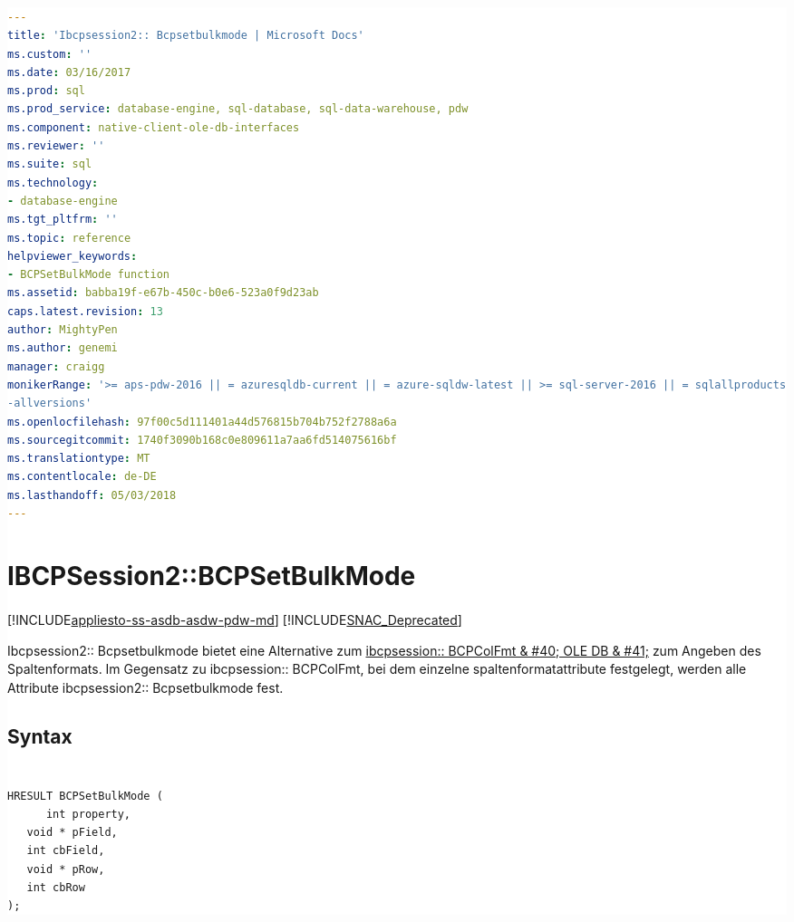 ```yaml
---
title: 'Ibcpsession2:: Bcpsetbulkmode | Microsoft Docs'
ms.custom: ''
ms.date: 03/16/2017
ms.prod: sql
ms.prod_service: database-engine, sql-database, sql-data-warehouse, pdw
ms.component: native-client-ole-db-interfaces
ms.reviewer: ''
ms.suite: sql
ms.technology:
- database-engine
ms.tgt_pltfrm: ''
ms.topic: reference
helpviewer_keywords:
- BCPSetBulkMode function
ms.assetid: babba19f-e67b-450c-b0e6-523a0f9d23ab
caps.latest.revision: 13
author: MightyPen
ms.author: genemi
manager: craigg
monikerRange: '>= aps-pdw-2016 || = azuresqldb-current || = azure-sqldw-latest || >= sql-server-2016 || = sqlallproducts-allversions'
ms.openlocfilehash: 97f00c5d111401a44d576815b704b752f2788a6a
ms.sourcegitcommit: 1740f3090b168c0e809611a7aa6fd514075616bf
ms.translationtype: MT
ms.contentlocale: de-DE
ms.lasthandoff: 05/03/2018
---
```

# <a name="ibcpsession2bcpsetbulkmode"></a>IBCPSession2::BCPSetBulkMode
[!INCLUDE[appliesto-ss-asdb-asdw-pdw-md](../../includes/appliesto-ss-asdb-asdw-pdw-md.md)]
[!INCLUDE[SNAC_Deprecated](../../includes/snac-deprecated.md)]

  Ibcpsession2:: Bcpsetbulkmode bietet eine Alternative zum [ibcpsession:: BCPColFmt & #40; OLE DB & #41;](../../relational-databases/native-client-ole-db-interfaces/ibcpsession-bcpcolfmt-ole-db.md) zum Angeben des Spaltenformats. Im Gegensatz zu ibcpsession:: BCPColFmt, bei dem einzelne spaltenformatattribute festgelegt, werden alle Attribute ibcpsession2:: Bcpsetbulkmode fest.  
  
## <a name="syntax"></a>Syntax  
  
```  
  
HRESULT BCPSetBulkMode (  
      int property,  
   void * pField,  
   int cbField,  
   void * pRow,  
   int cbRow  
);  
```  
  